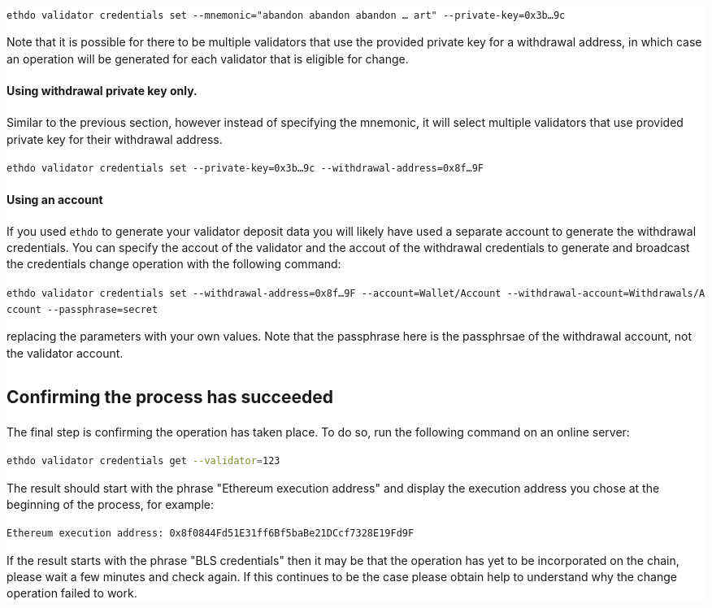 
```
ethdo validator credentials set --mnemonic="abandon abandon abandon … art" --private-key=0x3b…9c
```

Note that it is possible for there to be multiple validators that use the provided private key for a withdrawal address, in which case an operation will be generated for each validator that is eligible for change.

#### Using withdrawal private key only.
Similar to the previous section, however instead of specifying the mnemonic, it will select multiple validators that use provided private key for their withdrawal address.


```
ethdo validator credentials set --private-key=0x3b…9c --withdrawal-address=0x8f…9F
```

#### Using an account
If you used `ethdo` to generate your validator deposit data you will likely have used a separate account to generate the withdrawal credentials.  You can specify the accout of the validator and the accout of the withdrawal credentials to generate and broadcast the credentials change operation with the following command:

```
ethdo validator credentials set --withdrawal-address=0x8f…9F --account=Wallet/Account --withdrawal-account=Withdrawals/Account --passphrase=secret
```

replacing the parameters with your own values.  Note that the passphrase here is the passphrsae of the withdrawal account, not the validator account.

## Confirming the process has succeeded
The final step is confirming the operation has taken place.  To do so, run the following command on an online server:

```sh
ethdo validator credentials get --validator=123
```

The result should start with the phrase "Ethereum execution address" and display the execution address you chose at the beginning of the process, for example:

```
Ethereum execution address: 0x8f0844Fd51E31ff6Bf5baBe21DCcf7328E19Fd9F
```

If the result starts with the phrase "BLS credentials" then it may be that the operation has yet to be incorporated on the chain, please wait a few minutes and check again.  If this continues to be the case please obtain help to understand why the change operation failed to work.
